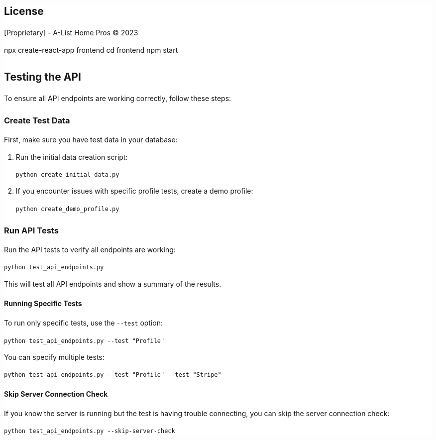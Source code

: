 ## License

[Proprietary] - A-List Home Pros © 2023 


npx create-react-app frontend
cd frontend
  npm start

## Testing the API

To ensure all API endpoints are working correctly, follow these steps:

### Create Test Data

First, make sure you have test data in your database:

1. Run the initial data creation script:

   ```
   python create_initial_data.py
   ```

2. If you encounter issues with specific profile tests, create a demo profile:

   ```
   python create_demo_profile.py
   ```

### Run API Tests

Run the API tests to verify all endpoints are working:

```
python test_api_endpoints.py
```

This will test all API endpoints and show a summary of the results.

#### Running Specific Tests

To run only specific tests, use the `--test` option:

```
python test_api_endpoints.py --test "Profile"
```

You can specify multiple tests:

```
python test_api_endpoints.py --test "Profile" --test "Stripe"
```

#### Skip Server Connection Check

If you know the server is running but the test is having trouble connecting, you can skip the server connection check:

```
python test_api_endpoints.py --skip-server-check
```
